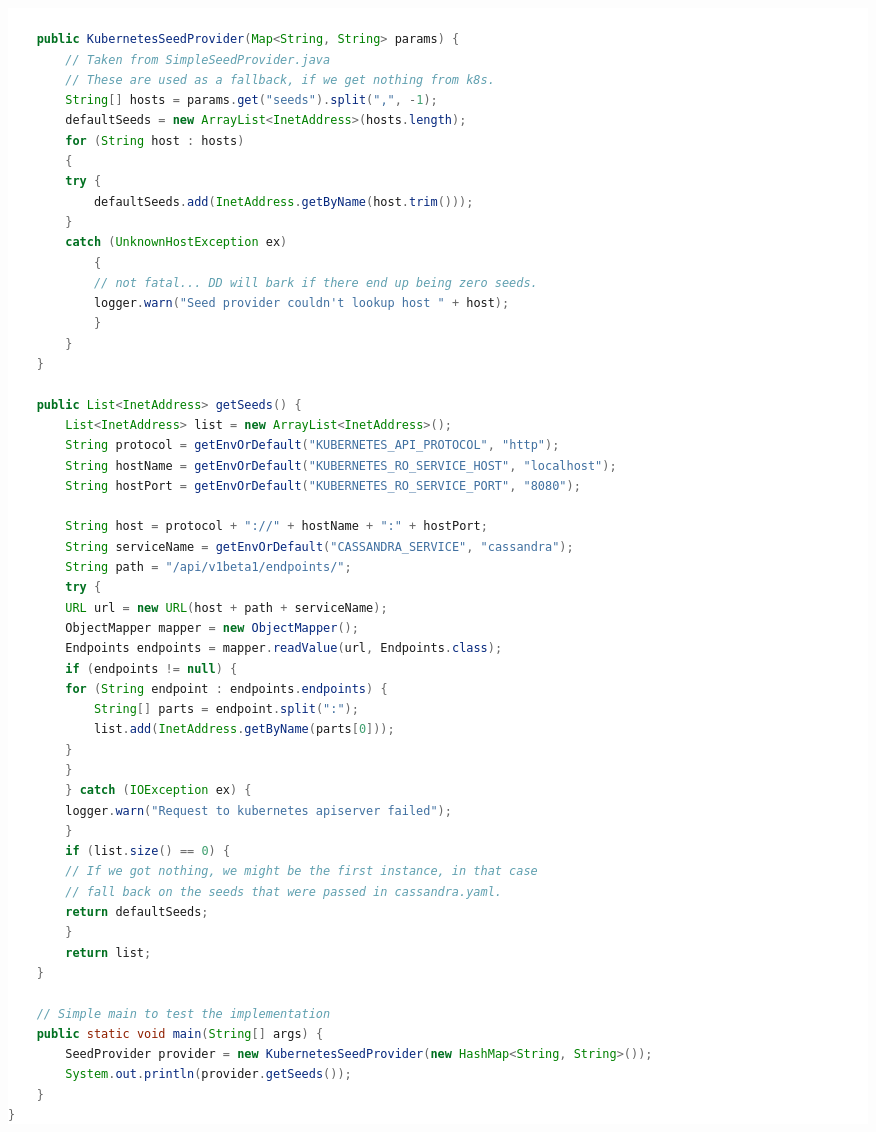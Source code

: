 ```java
   
    public KubernetesSeedProvider(Map<String, String> params) {
        // Taken from SimpleSeedProvider.java
        // These are used as a fallback, if we get nothing from k8s.
        String[] hosts = params.get("seeds").split(",", -1);
        defaultSeeds = new ArrayList<InetAddress>(hosts.length);
        for (String host : hosts)
	    {
		try {
		    defaultSeeds.add(InetAddress.getByName(host.trim()));
		}
		catch (UnknownHostException ex)
		    {
			// not fatal... DD will bark if there end up being zero seeds.
			logger.warn("Seed provider couldn't lookup host " + host);
		    }
	    }
    } 

    public List<InetAddress> getSeeds() {
        List<InetAddress> list = new ArrayList<InetAddress>();
        String protocol = getEnvOrDefault("KUBERNETES_API_PROTOCOL", "http");
        String hostName = getEnvOrDefault("KUBERNETES_RO_SERVICE_HOST", "localhost");
        String hostPort = getEnvOrDefault("KUBERNETES_RO_SERVICE_PORT", "8080");

        String host = protocol + "://" + hostName + ":" + hostPort;
        String serviceName = getEnvOrDefault("CASSANDRA_SERVICE", "cassandra");
        String path = "/api/v1beta1/endpoints/";
        try {
	    URL url = new URL(host + path + serviceName);
	    ObjectMapper mapper = new ObjectMapper();
	    Endpoints endpoints = mapper.readValue(url, Endpoints.class);
	    if (endpoints != null) {
		for (String endpoint : endpoints.endpoints) {
		    String[] parts = endpoint.split(":");
		    list.add(InetAddress.getByName(parts[0]));
		}
	    }
        } catch (IOException ex) {
	    logger.warn("Request to kubernetes apiserver failed"); 
        }
        if (list.size() == 0) {
	    // If we got nothing, we might be the first instance, in that case
	    // fall back on the seeds that were passed in cassandra.yaml.
	    return defaultSeeds;
        }
        return list;
    }

    // Simple main to test the implementation
    public static void main(String[] args) {
        SeedProvider provider = new KubernetesSeedProvider(new HashMap<String, String>());
        System.out.println(provider.getSeeds());
    }
}
```

